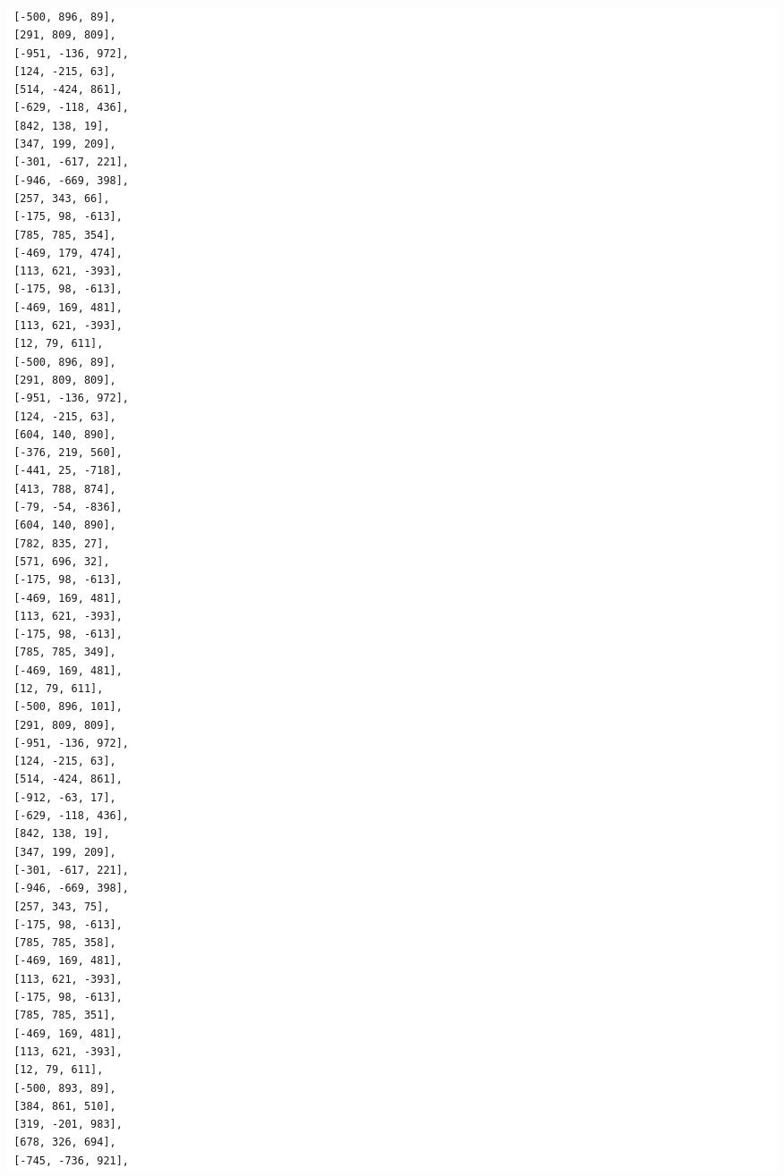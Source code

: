      [-500, 896, 89],
     [291, 809, 809],
     [-951, -136, 972],
     [124, -215, 63],
     [514, -424, 861],
     [-629, -118, 436],
     [842, 138, 19],
     [347, 199, 209],
     [-301, -617, 221],
     [-946, -669, 398],
     [257, 343, 66],
     [-175, 98, -613],
     [785, 785, 354],
     [-469, 179, 474],
     [113, 621, -393],
     [-175, 98, -613],
     [-469, 169, 481],
     [113, 621, -393],
     [12, 79, 611],
     [-500, 896, 89],
     [291, 809, 809],
     [-951, -136, 972],
     [124, -215, 63],
     [604, 140, 890],
     [-376, 219, 560],
     [-441, 25, -718],
     [413, 788, 874],
     [-79, -54, -836],
     [604, 140, 890],
     [782, 835, 27],
     [571, 696, 32],
     [-175, 98, -613],
     [-469, 169, 481],
     [113, 621, -393],
     [-175, 98, -613],
     [785, 785, 349],
     [-469, 169, 481],
     [12, 79, 611],
     [-500, 896, 101],
     [291, 809, 809],
     [-951, -136, 972],
     [124, -215, 63],
     [514, -424, 861],
     [-912, -63, 17],
     [-629, -118, 436],
     [842, 138, 19],
     [347, 199, 209],
     [-301, -617, 221],
     [-946, -669, 398],
     [257, 343, 75],
     [-175, 98, -613],
     [785, 785, 358],
     [-469, 169, 481],
     [113, 621, -393],
     [-175, 98, -613],
     [785, 785, 351],
     [-469, 169, 481],
     [113, 621, -393],
     [12, 79, 611],
     [-500, 893, 89],
     [384, 861, 510],
     [319, -201, 983],
     [678, 326, 694],
     [-745, -736, 921],